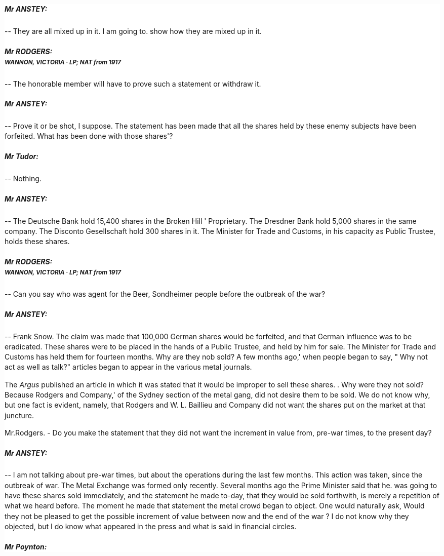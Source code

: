 ##### Mr ANSTEY:

-- They are all mixed up in it. I am going to. show how they are mixed up in it. 

##### Mr RODGERS:<br><small class="text-muted">WANNON, VICTORIA &middot; LP; NAT from 1917</small>

-- The honorable member will have to prove such a statement or withdraw it. 

##### Mr ANSTEY:

-- Prove it or be shot, I suppose. The statement has been made that all the shares held by these enemy subjects have been forfeited. What has been done with those shares'? 

##### Mr Tudor:

-- Nothing. 

##### Mr ANSTEY:

-- The Deutsche Bank hold 15,400 shares in the Broken Hill ' Proprietary. The Dresdner Bank hold 5,000 shares in the same company. The Disconto Gesellschaft hold 300 shares in it. The Minister for Trade and Customs, in his capacity as Public Trustee, holds these shares. 

##### Mr RODGERS:<br><small class="text-muted">WANNON, VICTORIA &middot; LP; NAT from 1917</small>

-- Can you say who was agent for the Beer, Sondheimer people before the outbreak of the war? 

##### Mr ANSTEY:

-- Frank Snow. The claim was made that 100,000 German shares would be forfeited, and that German influence was to be eradicated. These shares were to be placed in the hands of a Public Trustee, and held by him for sale. The Minister for Trade and Customs has held them for fourteen months. Why are they nob sold? A few months ago,' when people began to say, " Why not act as well as talk?" articles began to appear in the various metal journals. 

The  *Argus*  published  an article in which it was stated that it would be improper to sell these shares. . Why were they not sold? Because Rodgers and Company,' of the Sydney section of the metal gang, did not desire them to be sold. We do not know why, but one fact is evident, namely, that Rodgers and W. L. Baillieu and Company did not want the shares put on the market at that juncture. 

Mr.Rodgers.  -  Do you make the statement that they did not want the increment in value from, pre-war times, to the present day? 

##### Mr ANSTEY:

-- I am not talking about pre-war times, but about the operations during the last few months. This action was taken, since the outbreak of war. The Metal Exchange was formed only recently. Several months ago the Prime Minister said that he. was going to have these shares sold immediately, and the statement he made to-day, that they would be sold forthwith, is merely a repetition of what we heard before. The moment he made that statement the metal crowd began to object. One would naturally ask, Would they not be pleased to get the possible increment of value between now and the end of the war ? I do not know why they objected, but I do know what appeared in the press and what is said in financial circles. 

##### Mr Poynton:
